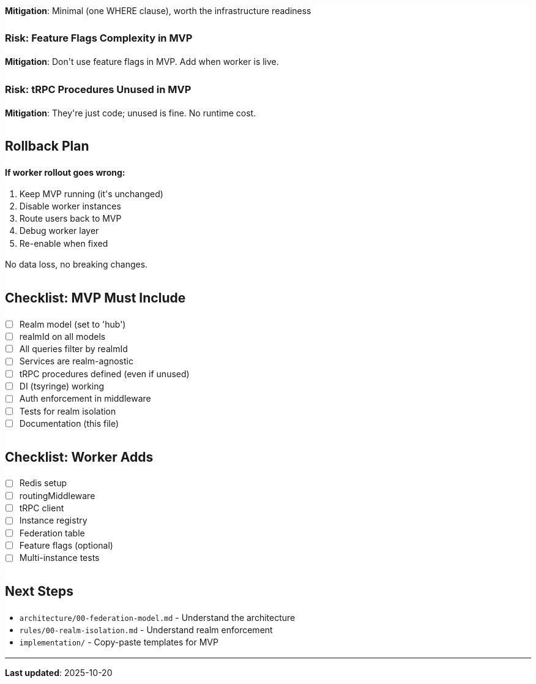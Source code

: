 **Mitigation**: Minimal (one WHERE clause), worth the infrastructure readiness

### Risk: Feature Flags Complexity in MVP

**Mitigation**: Don't use feature flags in MVP. Add when worker is live.

### Risk: tRPC Procedures Unused in MVP

**Mitigation**: They're just code; unused is fine. No runtime cost.

## Rollback Plan

**If worker rollout goes wrong:**

1. Keep MVP running (it's unchanged)
2. Disable worker instances
3. Route users back to MVP
4. Debug worker layer
5. Re-enable when fixed

No data loss, no breaking changes.

## Checklist: MVP Must Include

- [ ] Realm model (set to 'hub')
- [ ] realmId on all models
- [ ] All queries filter by realmId
- [ ] Services are realm-agnostic
- [ ] tRPC procedures defined (even if unused)
- [ ] DI (tsyringe) working
- [ ] Auth enforcement in middleware
- [ ] Tests for realm isolation
- [ ] Documentation (this file)

## Checklist: Worker Adds

- [ ] Redis setup
- [ ] routingMiddleware
- [ ] tRPC client
- [ ] Instance registry
- [ ] Federation table
- [ ] Feature flags (optional)
- [ ] Multi-instance tests

## Next Steps

- `architecture/00-federation-model.md` - Understand the architecture
- `rules/00-realm-isolation.md` - Understand realm enforcement
- `implementation/` - Copy-paste templates for MVP

---

**Last updated**: 2025-10-20
